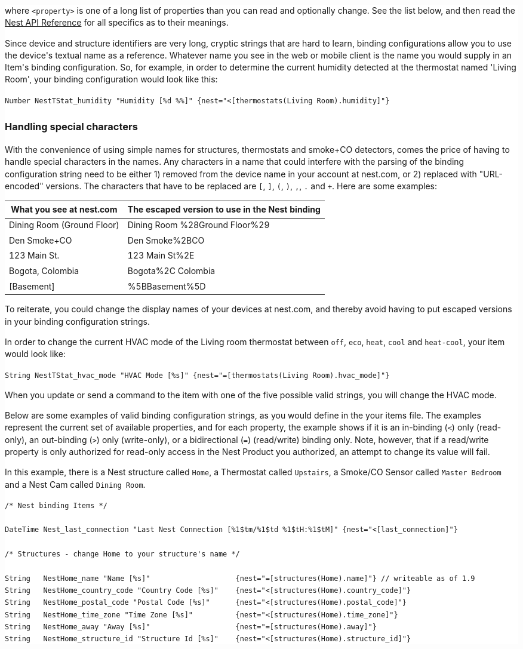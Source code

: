 where `<property>` is one of a long list of properties than you can read and optionally change. See the list below, and then read the [Nest API Reference](https://developer.nest.com/documentation/api-reference) for all specifics as to their meanings.

Since device and structure identifiers are very long, cryptic strings that are hard to learn, binding configurations allow you to use the device's textual name as a reference.  Whatever name you see in the web or mobile client is the name you would supply in an Item's binding configuration.  So, for example, in order to determine the current humidity detected at the thermostat named 'Living Room', your binding configuration would look like this:

```
Number NestTStat_humidity "Humidity [%d %%]" {nest="<[thermostats(Living Room).humidity]"}
```

### Handling special characters

With the convenience of using simple names for structures, thermostats and smoke+CO detectors, comes the price of having to handle special characters in the names.  Any characters in a name that could interfere with the parsing of the binding configuration string need to be either 1) removed from the device name in your account at nest.com, or 2) replaced with "URL-encoded" versions.  The characters that have to be replaced are `[`, `]`, `(`, `)`, `,`, `.` and `+`.  Here are some examples:

What you see at nest.com | The escaped version to use in the Nest binding
-------------------------------------|-----------------------------------------------
Dining Room (Ground Floor) | Dining Room %28Ground Floor%29
Den Smoke+CO | Den Smoke%2BCO
123 Main St. | 123 Main St%2E
Bogota, Colombia | Bogota%2C Colombia
[Basement] | %5BBasement%5D

To reiterate, you could change the display names of your devices at nest.com, and thereby avoid having to put escaped versions in your binding configuration strings.

In order to change the current HVAC mode of the Living room thermostat between `off`, `eco`, `heat`, `cool` and `heat-cool`, your item would look like:

```
String NestTStat_hvac_mode "HVAC Mode [%s]" {nest="=[thermostats(Living Room).hvac_mode]"}
```

When you update or send a command to the item with one of the five possible valid strings, you will change the HVAC mode.

Below are some examples of valid binding configuration strings, as you would define in the your items file.  The examples represent the current set of available properties, and for each property, the example shows if it is an in-binding (`<`) only (read-only), an out-binding (`>`) only (write-only), or a bidirectional (`=`) (read/write) binding only.  Note, however, that if a read/write property is only authorized for read-only access in the Nest Product you authorized, an attempt to change its value will fail.

In this example, there is a Nest structure called `Home`, a Thermostat called `Upstairs`, a Smoke/CO Sensor called `Master Bedroom` and a Nest Cam called `Dining Room`.

```
/* Nest binding Items */

DateTime Nest_last_connection "Last Nest Connection [%1$tm/%1$td %1$tH:%1$tM]" {nest="<[last_connection]"}

/* Structures - change Home to your structure's name */

String   NestHome_name "Name [%s]"                    {nest="=[structures(Home).name]"} // writeable as of 1.9
String   NestHome_country_code "Country Code [%s]"    {nest="<[structures(Home).country_code]"}
String   NestHome_postal_code "Postal Code [%s]"      {nest="<[structures(Home).postal_code]"}
String   NestHome_time_zone "Time Zone [%s]"          {nest="<[structures(Home).time_zone]"}
String   NestHome_away "Away [%s]"                    {nest="=[structures(Home).away]"}
String   NestHome_structure_id "Structure Id [%s]"    {nest="<[structures(Home).structure_id]"}
```